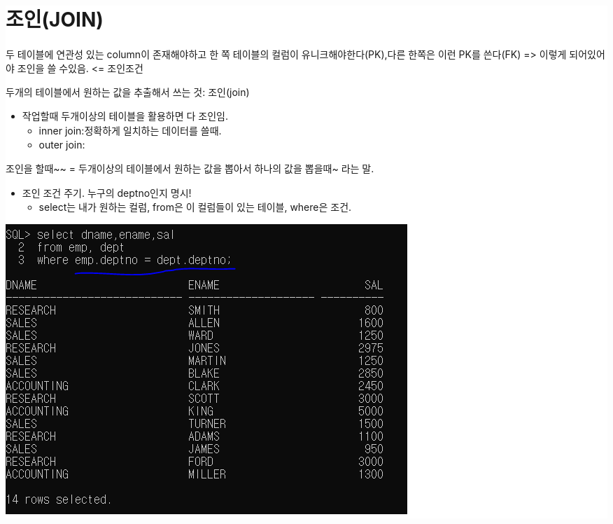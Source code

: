 # 조인(JOIN)

두 테이블에 연관성 있는 column이 존재해야하고 한 쪽 테이블의 컬럼이 유니크해야한다(PK),다른 한쪽은 이런 PK를 쓴다(FK) => 이렇게 되어있어야 조인을 쓸 수있음. <= 조인조건

두개의 테이블에서 원하는 값을 추출해서 쓰는 것: 조인(join)

- 작업할때 두개이상의 테이블을 활용하면 다 조인임.
  - inner join:정확하게 일치하는 데이터를 쓸때.
  - outer join: 

조인을 할때~~ = 두개이상의 테이블에서 원하는 값을 뽑아서 하나의 값을 뽑을때~ 라는 말.

- 조인 조건 주기. 누구의 deptno인지 명시!
  -  select는 내가 원하는 컬럼, from은 이 컬럼들이 있는 테이블, where은 조건.

![image-20191219173508604](images/image-20191219173508604.png)